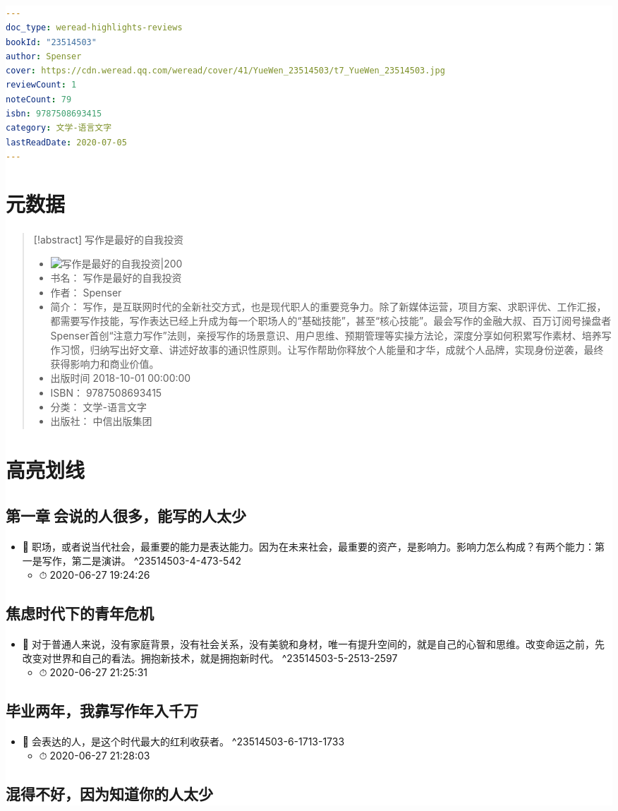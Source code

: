 ```yaml
---
doc_type: weread-highlights-reviews
bookId: "23514503"
author: Spenser
cover: https://cdn.weread.qq.com/weread/cover/41/YueWen_23514503/t7_YueWen_23514503.jpg
reviewCount: 1
noteCount: 79
isbn: 9787508693415
category: 文学-语言文字
lastReadDate: 2020-07-05
---
```

# 元数据
> [!abstract] 写作是最好的自我投资
> - ![ 写作是最好的自我投资|200](https://cdn.weread.qq.com/weread/cover/41/YueWen_23514503/t7_YueWen_23514503.jpg)
> - 书名： 写作是最好的自我投资
> - 作者： Spenser
> - 简介： 写作，是互联网时代的全新社交方式，也是现代职人的重要竞争力。除了新媒体运营，项目方案、求职评优、工作汇报，都需要写作技能，写作表达已经上升成为每一个职场人的“基础技能”，甚至“核心技能”。最会写作的金融大叔、百万订阅号操盘者Spenser首创“注意力写作”法则，亲授写作的场景意识、用户思维、预期管理等实操方法论，深度分享如何积累写作素材、培养写作习惯，归纳写出好文章、讲述好故事的通识性原则。让写作帮助你释放个人能量和才华，成就个人品牌，实现身份逆袭，最终获得影响力和商业价值。
> - 出版时间 2018-10-01 00:00:00
> - ISBN： 9787508693415
> - 分类： 文学-语言文字
> - 出版社： 中信出版集团

# 高亮划线

## 第一章 会说的人很多，能写的人太少


- 📌 职场，或者说当代社会，最重要的能力是表达能力。因为在未来社会，最重要的资产，是影响力。影响力怎么构成？有两个能力：第一是写作，第二是演讲。 ^23514503-4-473-542
    - ⏱ 2020-06-27 19:24:26 
## 焦虑时代下的青年危机


- 📌 对于普通人来说，没有家庭背景，没有社会关系，没有美貌和身材，唯一有提升空间的，就是自己的心智和思维。改变命运之前，先改变对世界和自己的看法。拥抱新技术，就是拥抱新时代。 ^23514503-5-2513-2597
    - ⏱ 2020-06-27 21:25:31 
## 毕业两年，我靠写作年入千万


- 📌 会表达的人，是这个时代最大的红利收获者。 ^23514503-6-1713-1733
    - ⏱ 2020-06-27 21:28:03 
## 混得不好，因为知道你的人太少
